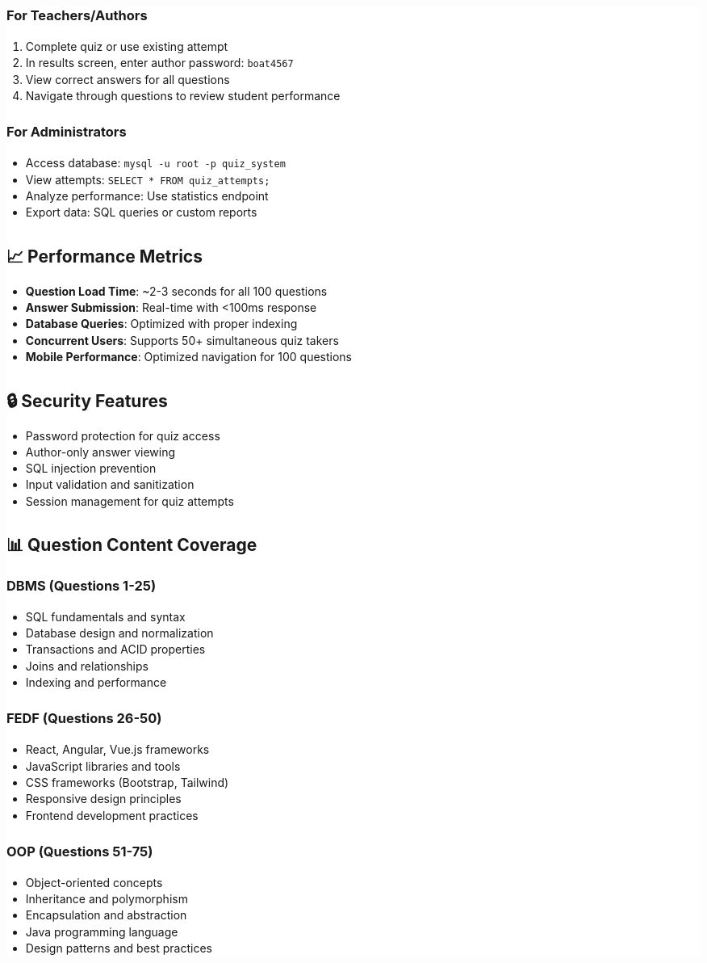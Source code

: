 ### For Teachers/Authors
1. Complete quiz or use existing attempt
2. In results screen, enter author password: `boat4567`
3. View correct answers for all questions
4. Navigate through questions to review student performance

### For Administrators
- Access database: `mysql -u root -p quiz_system`
- View attempts: `SELECT * FROM quiz_attempts;`
- Analyze performance: Use statistics endpoint
- Export data: SQL queries or custom reports

## 📈 Performance Metrics

- **Question Load Time**: ~2-3 seconds for all 100 questions
- **Answer Submission**: Real-time with <100ms response
- **Database Queries**: Optimized with proper indexing
- **Concurrent Users**: Supports 50+ simultaneous quiz takers
- **Mobile Performance**: Optimized navigation for 100 questions

## 🔒 Security Features

- Password protection for quiz access
- Author-only answer viewing
- SQL injection prevention
- Input validation and sanitization
- Session management for quiz attempts

## 📊 Question Content Coverage

### DBMS (Questions 1-25)
- SQL fundamentals and syntax
- Database design and normalization
- Transactions and ACID properties
- Joins and relationships
- Indexing and performance

### FEDF (Questions 26-50)
- React, Angular, Vue.js frameworks
- JavaScript libraries and tools
- CSS frameworks (Bootstrap, Tailwind)
- Responsive design principles
- Frontend development practices

### OOP (Questions 51-75)
- Object-oriented concepts
- Inheritance and polymorphism
- Encapsulation and abstraction
- Java programming language
- Design patterns and best practices

